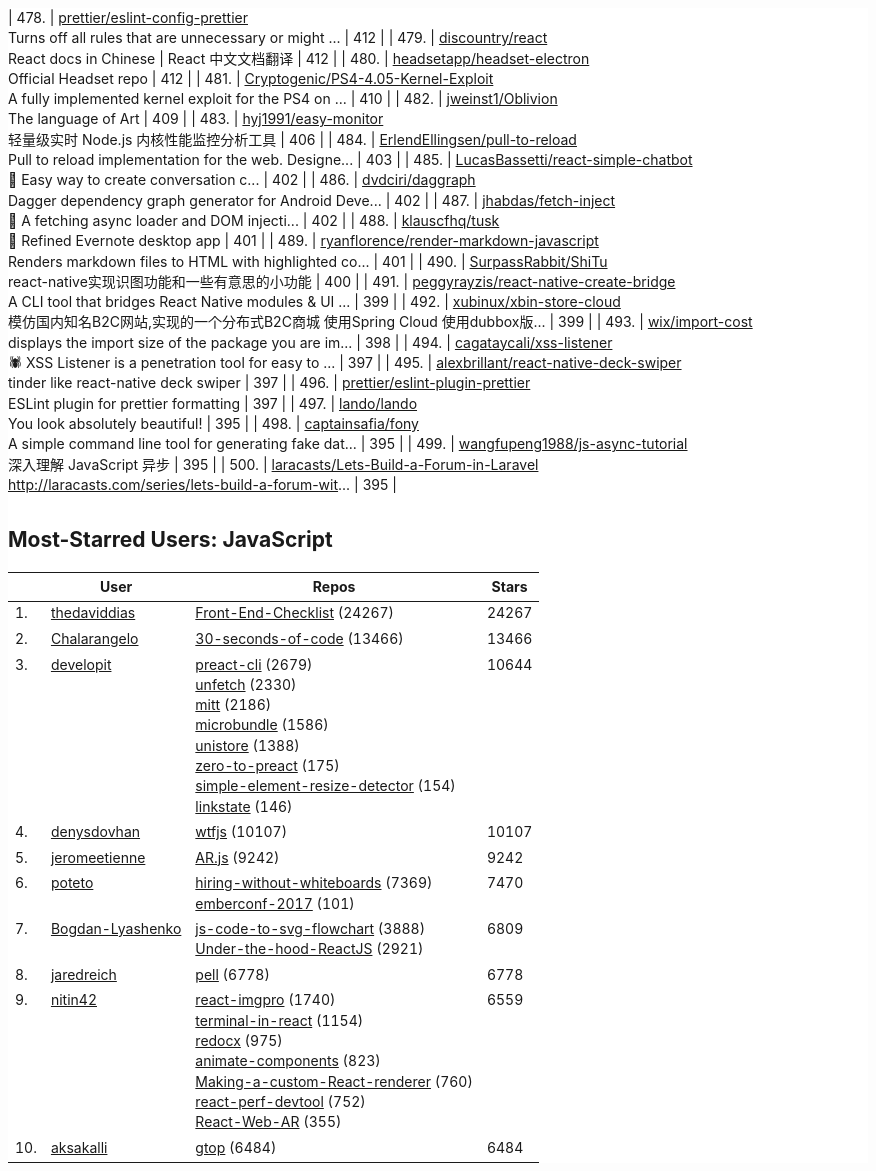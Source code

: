 | 478. | [prettier/eslint-config-prettier](https://github.com/prettier/eslint-config-prettier) <br/>Turns off all rules that are unnecessary or might ... | 412 |
| 479. | [discountry/react](https://github.com/discountry/react) <br/>React docs in Chinese | React 中文文档翻译 | 412 |
| 480. | [headsetapp/headset-electron](https://github.com/headsetapp/headset-electron) <br/>Official Headset repo | 412 |
| 481. | [Cryptogenic/PS4-4.05-Kernel-Exploit](https://github.com/Cryptogenic/PS4-4.05-Kernel-Exploit) <br/>A fully implemented kernel exploit for the PS4 on ... | 410 |
| 482. | [jweinst1/Oblivion](https://github.com/jweinst1/Oblivion) <br/>The language of Art | 409 |
| 483. | [hyj1991/easy-monitor](https://github.com/hyj1991/easy-monitor) <br/>轻量级实时 Node.js 内核性能监控分析工具 | 406 |
| 484. | [ErlendEllingsen/pull-to-reload](https://github.com/ErlendEllingsen/pull-to-reload) <br/>Pull to reload implementation for the web. Designe... | 403 |
| 485. | [LucasBassetti/react-simple-chatbot](https://github.com/LucasBassetti/react-simple-chatbot) <br/>:speech_balloon: Easy way to create conversation c... | 402 |
| 486. | [dvdciri/daggraph](https://github.com/dvdciri/daggraph) <br/>Dagger dependency graph generator for Android Deve... | 402 |
| 487. | [jhabdas/fetch-inject](https://github.com/jhabdas/fetch-inject) <br/>:cherries: A fetching async loader and DOM injecti... | 402 |
| 488. | [klauscfhq/tusk](https://github.com/klauscfhq/tusk) <br/>🐘 Refined Evernote desktop app | 401 |
| 489. | [ryanflorence/render-markdown-javascript](https://github.com/ryanflorence/render-markdown-javascript) <br/>Renders markdown files to HTML with highlighted co... | 401 |
| 490. | [SurpassRabbit/ShiTu](https://github.com/SurpassRabbit/ShiTu) <br/>react-native实现识图功能和一些有意思的小功能 | 400 |
| 491. | [peggyrayzis/react-native-create-bridge](https://github.com/peggyrayzis/react-native-create-bridge) <br/>A CLI tool that bridges React Native modules & UI ... | 399 |
| 492. | [xubinux/xbin-store-cloud](https://github.com/xubinux/xbin-store-cloud) <br/>模仿国内知名B2C网站,实现的一个分布式B2C商城 使用Spring Cloud 使用dubbox版... | 399 |
| 493. | [wix/import-cost](https://github.com/wix/import-cost) <br/>displays the import size of the package you are im... | 398 |
| 494. | [cagataycali/xss-listener](https://github.com/cagataycali/xss-listener) <br/>🕷️ XSS Listener is a penetration tool for easy to ... | 397 |
| 495. | [alexbrillant/react-native-deck-swiper](https://github.com/alexbrillant/react-native-deck-swiper) <br/>tinder like react-native deck swiper | 397 |
| 496. | [prettier/eslint-plugin-prettier](https://github.com/prettier/eslint-plugin-prettier) <br/>ESLint plugin for prettier formatting | 397 |
| 497. | [lando/lando](https://github.com/lando/lando) <br/>You look absolutely beautiful! | 395 |
| 498. | [captainsafia/fony](https://github.com/captainsafia/fony) <br/>A simple command line tool for generating fake dat... | 395 |
| 499. | [wangfupeng1988/js-async-tutorial](https://github.com/wangfupeng1988/js-async-tutorial) <br/>深入理解 JavaScript 异步 | 395 |
| 500. | [laracasts/Lets-Build-a-Forum-in-Laravel](https://github.com/laracasts/Lets-Build-a-Forum-in-Laravel) <br/>http://laracasts.com/series/lets-build-a-forum-wit... | 395 |

## Most-Starred Users: JavaScript

| | User | Repos | Stars |
|---|---|---|---|
| 1. | [thedaviddias](https://github.com/thedaviddias)  | [Front-End-Checklist](https://github.com/thedaviddias/Front-End-Checklist)  (24267) <br/> | 24267 |
| 2. | [Chalarangelo](https://github.com/Chalarangelo)  | [30-seconds-of-code](https://github.com/Chalarangelo/30-seconds-of-code)  (13466) <br/> | 13466 |
| 3. | [developit](https://github.com/developit)  | [preact-cli](https://github.com/developit/preact-cli)  (2679) <br/>[unfetch](https://github.com/developit/unfetch)  (2330) <br/>[mitt](https://github.com/developit/mitt)  (2186) <br/>[microbundle](https://github.com/developit/microbundle)  (1586) <br/>[unistore](https://github.com/developit/unistore)  (1388) <br/>[zero-to-preact](https://github.com/developit/zero-to-preact)  (175) <br/>[simple-element-resize-detector](https://github.com/developit/simple-element-resize-detector)  (154) <br/>[linkstate](https://github.com/developit/linkstate)  (146) <br/> | 10644 |
| 4. | [denysdovhan](https://github.com/denysdovhan)  | [wtfjs](https://github.com/denysdovhan/wtfjs)  (10107) <br/> | 10107 |
| 5. | [jeromeetienne](https://github.com/jeromeetienne)  | [AR.js](https://github.com/jeromeetienne/AR.js)  (9242) <br/> | 9242 |
| 6. | [poteto](https://github.com/poteto)  | [hiring-without-whiteboards](https://github.com/poteto/hiring-without-whiteboards)  (7369) <br/>[emberconf-2017](https://github.com/poteto/emberconf-2017)  (101) <br/> | 7470 |
| 7. | [Bogdan-Lyashenko](https://github.com/Bogdan-Lyashenko)  | [js-code-to-svg-flowchart](https://github.com/Bogdan-Lyashenko/js-code-to-svg-flowchart)  (3888) <br/>[Under-the-hood-ReactJS](https://github.com/Bogdan-Lyashenko/Under-the-hood-ReactJS)  (2921) <br/> | 6809 |
| 8. | [jaredreich](https://github.com/jaredreich)  | [pell](https://github.com/jaredreich/pell)  (6778) <br/> | 6778 |
| 9. | [nitin42](https://github.com/nitin42)  | [react-imgpro](https://github.com/nitin42/react-imgpro)  (1740) <br/>[terminal-in-react](https://github.com/nitin42/terminal-in-react)  (1154) <br/>[redocx](https://github.com/nitin42/redocx)  (975) <br/>[animate-components](https://github.com/nitin42/animate-components)  (823) <br/>[Making-a-custom-React-renderer](https://github.com/nitin42/Making-a-custom-React-renderer)  (760) <br/>[react-perf-devtool](https://github.com/nitin42/react-perf-devtool)  (752) <br/>[React-Web-AR](https://github.com/nitin42/React-Web-AR)  (355) <br/> | 6559 |
| 10. | [aksakalli](https://github.com/aksakalli)  | [gtop](https://github.com/aksakalli/gtop)  (6484) <br/> | 6484 |